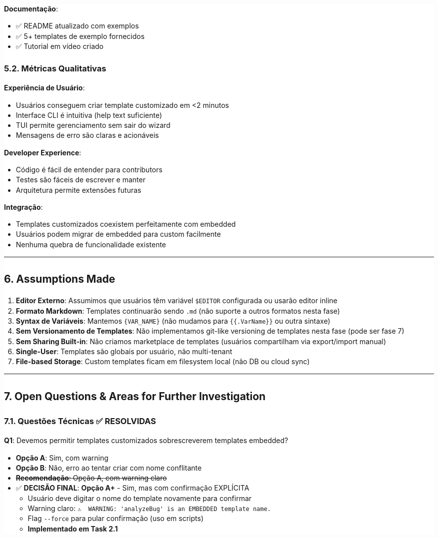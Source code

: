 **Documentação**:
- ✅ README atualizado com exemplos
- ✅ 5+ templates de exemplo fornecidos
- ✅ Tutorial em vídeo criado

### 5.2. Métricas Qualitativas

**Experiência de Usuário**:
- Usuários conseguem criar template customizado em <2 minutos
- Interface CLI é intuitiva (help text suficiente)
- TUI permite gerenciamento sem sair do wizard
- Mensagens de erro são claras e acionáveis

**Developer Experience**:
- Código é fácil de entender para contributors
- Testes são fáceis de escrever e manter
- Arquitetura permite extensões futuras

**Integração**:
- Templates customizados coexistem perfeitamente com embedded
- Usuários podem migrar de embedded para custom facilmente
- Nenhuma quebra de funcionalidade existente

---

## 6. Assumptions Made

1. **Editor Externo**: Assumimos que usuários têm variável `$EDITOR` configurada ou usarão editor inline
2. **Formato Markdown**: Templates continuarão sendo `.md` (não suporte a outros formatos nesta fase)
3. **Syntax de Variáveis**: Mantemos `{VAR_NAME}` (não mudamos para `{{.VarName}}` ou outra sintaxe)
4. **Sem Versionamento de Templates**: Não implementamos git-like versioning de templates nesta fase (pode ser fase 7)
5. **Sem Sharing Built-in**: Não criamos marketplace de templates (usuários compartilham via export/import manual)
6. **Single-User**: Templates são globais por usuário, não multi-tenant
7. **File-based Storage**: Custom templates ficam em filesystem local (não DB ou cloud sync)

---

## 7. Open Questions & Areas for Further Investigation

### 7.1. Questões Técnicas ✅ **RESOLVIDAS**

**Q1**: Devemos permitir templates customizados sobrescreverem templates embedded?
- **Opção A**: Sim, com warning
- **Opção B**: Não, erro ao tentar criar com nome conflitante
- ~~**Recomendação**: Opção A, com warning claro~~
- ✅ **DECISÃO FINAL**: **Opção A+** - Sim, mas com confirmação EXPLÍCITA
  - Usuário deve digitar o nome do template novamente para confirmar
  - Warning claro: `⚠️  WARNING: 'analyzeBug' is an EMBEDDED template name.`
  - Flag `--force` para pular confirmação (uso em scripts)
  - **Implementado em Task 2.1**
